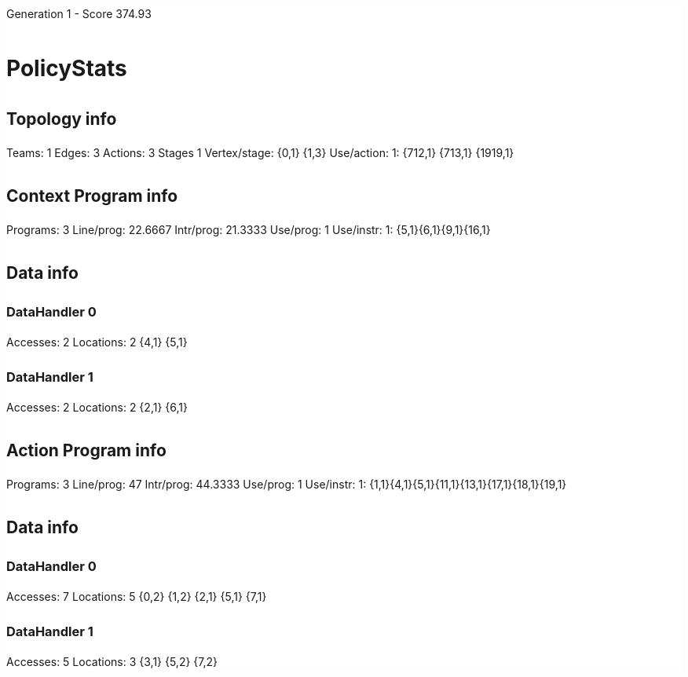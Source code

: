 Generation 1 - Score 374.93

# PolicyStats
## Topology info
Teams:		1
Edges:		3
Actions:	3
Stages		1
Vertex/stage:	{0,1} {1,3} 
Use/action:	1: {712,1} {713,1} {1919,1} 

## Context Program info
Programs:	3
Line/prog:	22.6667
Intr/prog:	21.3333
Use/prog:	1
Use/instr:	1: {5,1}{6,1}{9,1}{16,1}

## Data info

### DataHandler 0
Accesses:	2
Locations:	2
{4,1} {5,1} 

### DataHandler 1
Accesses:	2
Locations:	2
{2,1} {6,1} 


## Action Program info
Programs:	3
Line/prog:	47
Intr/prog:	44.3333
Use/prog:	1
Use/instr:	1: {1,1}{4,1}{5,1}{11,1}{13,1}{17,1}{18,1}{19,1}

## Data info

### DataHandler 0
Accesses:	7
Locations:	5
{0,2} {1,2} {2,1} {5,1} {7,1} 

### DataHandler 1
Accesses:	5
Locations:	3
{3,1} {5,2} {7,2} 
